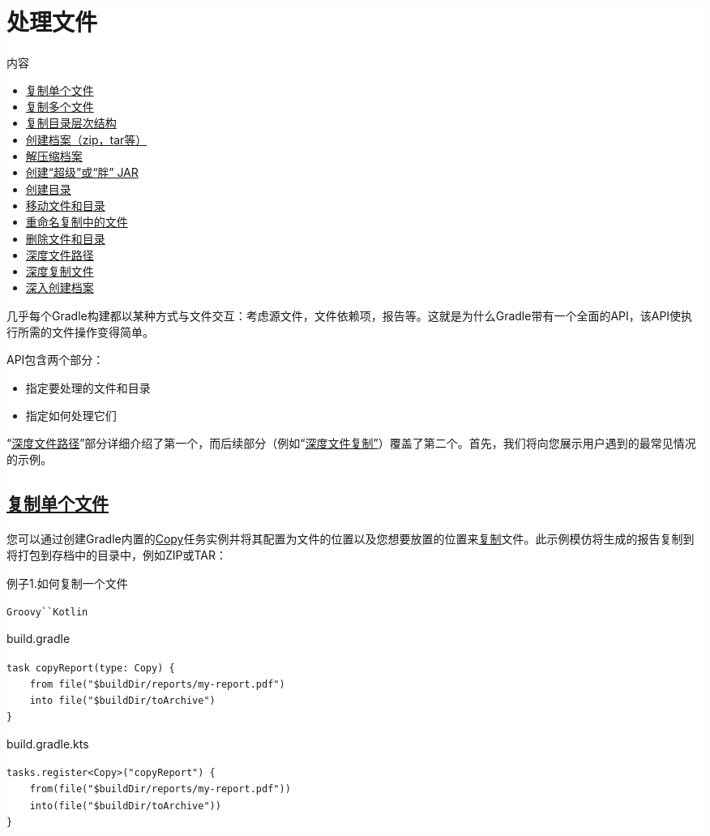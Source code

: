 # 处理文件


内容

  * [复制单个文件](#%E5%A4%8D%E5%88%B6%E5%8D%95%E4%B8%AA%E6%96%87%E4%BB%B6)
  * [复制多个文件](#%E5%A4%8D%E5%88%B6%E5%A4%9A%E4%B8%AA%E6%96%87%E4%BB%B6)
  * [复制目录层次结构](#%E5%A4%8D%E5%88%B6%E7%9B%AE%E5%BD%95%E5%B1%82%E6%AC%A1%E7%BB%93%E6%9E%84)
  * [创建档案（zip，tar等）](#%E5%88%9B%E5%BB%BA%E6%A1%A3%E6%A1%88%EF%BC%88zip%EF%BC%8Ctar%E7%AD%89%EF%BC%89)
  * [解压缩档案](#%E8%A7%A3%E5%8E%8B%E7%BC%A9%E6%A1%A3%E6%A1%88)
  * [创建“超级”或“胖” JAR](#%E5%88%9B%E5%BB%BA%E2%80%9C%E8%B6%85%E7%BA%A7%E2%80%9D%E6%88%96%E2%80%9C%E8%83%96%E2%80%9D+JAR)
  * [创建目录](#%E5%88%9B%E5%BB%BA%E7%9B%AE%E5%BD%95)
  * [移动文件和目录](#%E7%A7%BB%E5%8A%A8%E6%96%87%E4%BB%B6%E5%92%8C%E7%9B%AE%E5%BD%95)
  * [重命名复制中的文件](#%E9%87%8D%E5%91%BD%E5%90%8D%E6%96%87%E4%BB%B6_example)
  * [删除文件和目录](#%E5%88%A0%E9%99%A4%E6%96%87%E4%BB%B6%E5%92%8C%E7%9B%AE%E5%BD%95)
  * [深度文件路径](#%E6%B7%B1%E5%BA%A6%E6%96%87%E4%BB%B6%E8%B7%AF%E5%BE%84)
  * [深度复制文件](#%E6%B7%B1%E5%BA%A6%E5%A4%8D%E5%88%B6%E6%96%87%E4%BB%B6)
  * [深入创建档案](#%E6%B7%B1%E5%85%A5%E5%88%9B%E5%BB%BA%E6%A1%A3%E6%A1%88)

几乎每个Gradle构建都以某种方式与文件交互：考虑源文件，文件依赖项，报告等。这就是为什么Gradle带有一个全面的API，该API使执行所需的文件操作变得简单。

API包含两个部分：

  * 指定要处理的文件和目录

  * 指定如何处理它们

“[深度文件路径](#%E6%B7%B1%E5%BA%A6%E6%96%87%E4%BB%B6%E8%B7%AF%E5%BE%84)”部分详细介绍了第一个，而后续部分（例如“[深度文件复制”](#%E6%B7%B1%E5%BA%A6%E5%A4%8D%E5%88%B6%E6%96%87%E4%BB%B6)）覆盖了第二个。首先，我们将向您展示用户遇到的最常见情况的示例。

## [复制单个文件](#%E5%A4%8D%E5%88%B6%E5%8D%95%E4%B8%AA%E6%96%87%E4%BB%B6)

您可以通过创建Gradle内置的[Copy](https://docs.gradle.org/6.7.1/dsl/org.gradle.api.tasks.Copy.html)任务实例并将其配置为文件的位置以及您想要放置的位置来[复制](https://docs.gradle.org/6.7.1/dsl/org.gradle.api.tasks.Copy.html)文件。此示例模仿将生成的报告复制到将打包到存档中的目录中，例如ZIP或TAR：

例子1.如何复制一个文件

`Groovy``Kotlin`

build.gradle

    
    
    task copyReport(type: Copy) {
        from file("$buildDir/reports/my-report.pdf")
        into file("$buildDir/toArchive")
    }

build.gradle.kts

    
    
    tasks.register<Copy>("copyReport") {
        from(file("$buildDir/reports/my-report.pdf"))
        into(file("$buildDir/toArchive"))
    }
